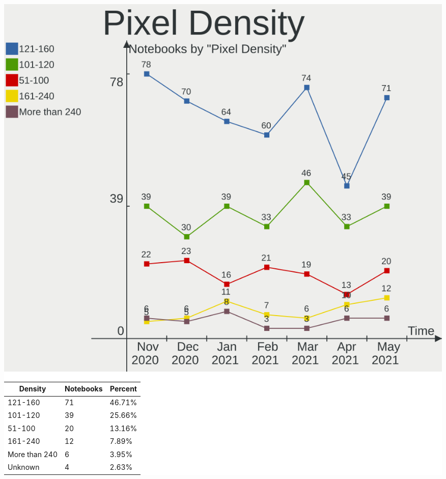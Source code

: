![Pixel Density](./images/line_chart/mon_density.svg)

| Density       | Notebooks | Percent |
|---------------|-----------|---------|
| 121-160       | 71        | 46.71%  |
| 101-120       | 39        | 25.66%  |
| 51-100        | 20        | 13.16%  |
| 161-240       | 12        | 7.89%   |
| More than 240 | 6         | 3.95%   |
| Unknown       | 4         | 2.63%   |
